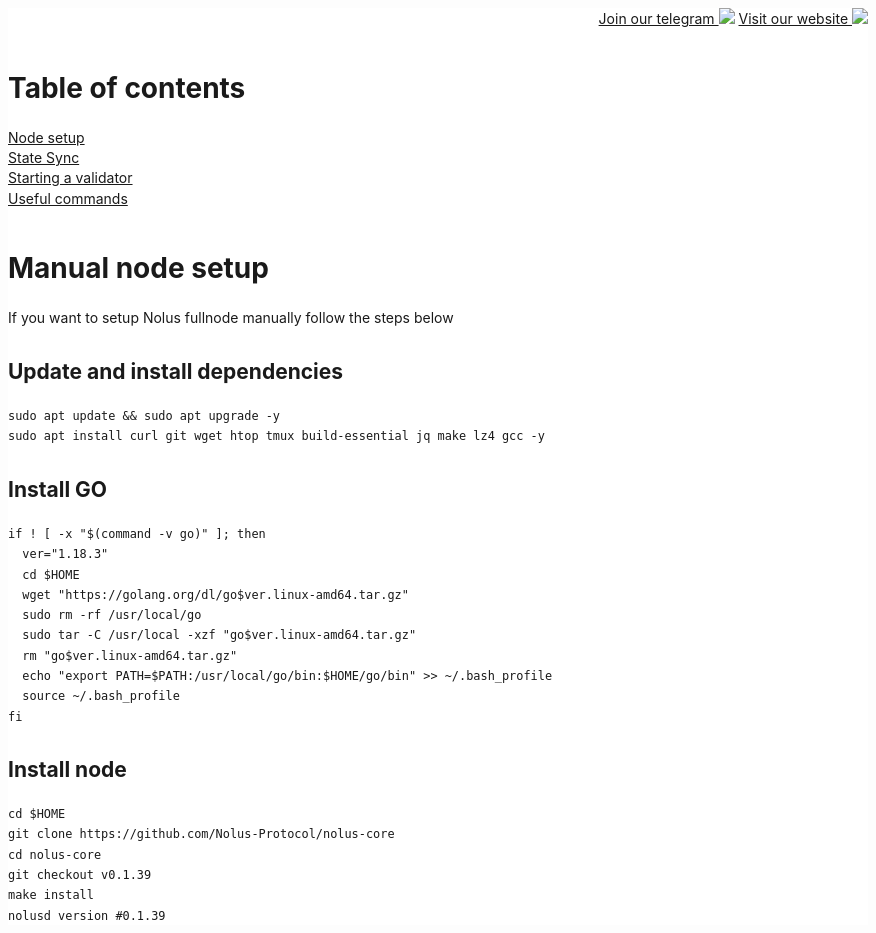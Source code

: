 <p style="font-size:14px" align="right">
<a href="https://t.me/L0vd_staking" target="_blank">Join our telegram <img src="https://raw.githubusercontent.com/L0vd/screenshots/main/Telegram_logo.png" width="30"/></a>
<a href="https://l0vd.com/" target="_blank">Visit our website <img src="https://raw.githubusercontent.com/L0vd/screenshots/main/L0vd.png" width="30"/></a>
</p>



# Table of contents <br />
[Node setup](#node_setup) <br />
[State Sync](#state_sync) <br />
[Starting a validator](#starting_validator) <br />
[Useful commands](#useful_commands)



<a name="node_setup"></a>
# Manual node setup
If you want to setup Nolus fullnode manually follow the steps below

## Update and install dependencies
```
sudo apt update && sudo apt upgrade -y
sudo apt install curl git wget htop tmux build-essential jq make lz4 gcc -y
```

## Install GO
```
if ! [ -x "$(command -v go)" ]; then
  ver="1.18.3"
  cd $HOME
  wget "https://golang.org/dl/go$ver.linux-amd64.tar.gz"
  sudo rm -rf /usr/local/go
  sudo tar -C /usr/local -xzf "go$ver.linux-amd64.tar.gz"
  rm "go$ver.linux-amd64.tar.gz"
  echo "export PATH=$PATH:/usr/local/go/bin:$HOME/go/bin" >> ~/.bash_profile
  source ~/.bash_profile
fi
```

## Install node
```
cd $HOME
git clone https://github.com/Nolus-Protocol/nolus-core
cd nolus-core
git checkout v0.1.39
make install
nolusd version #0.1.39
```

